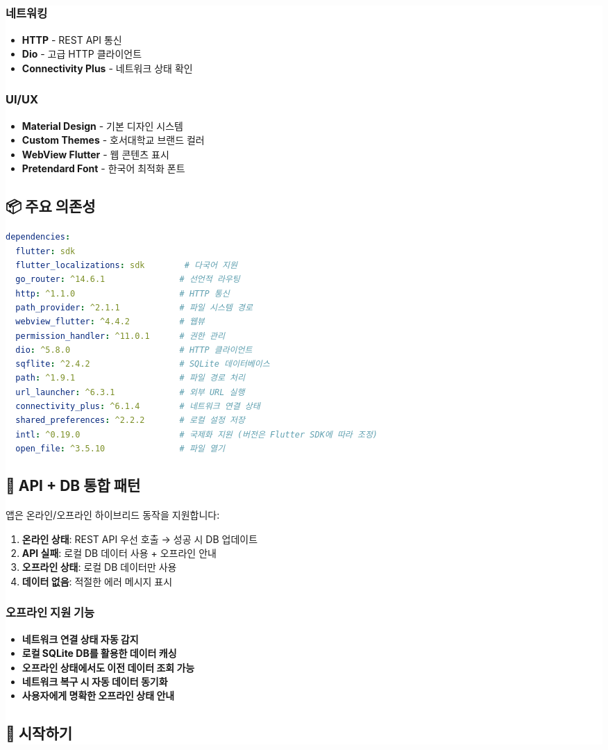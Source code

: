 ### 네트워킹
- **HTTP** - REST API 통신
- **Dio** - 고급 HTTP 클라이언트
- **Connectivity Plus** - 네트워크 상태 확인

### UI/UX
- **Material Design** - 기본 디자인 시스템
- **Custom Themes** - 호서대학교 브랜드 컬러
- **WebView Flutter** - 웹 콘텐츠 표시
- **Pretendard Font** - 한국어 최적화 폰트

## 📦 주요 의존성

```yaml
dependencies:
  flutter: sdk
  flutter_localizations: sdk        # 다국어 지원
  go_router: ^14.6.1               # 선언적 라우팅
  http: ^1.1.0                     # HTTP 통신
  path_provider: ^2.1.1            # 파일 시스템 경로
  webview_flutter: ^4.4.2          # 웹뷰
  permission_handler: ^11.0.1      # 권한 관리
  dio: ^5.8.0                      # HTTP 클라이언트
  sqflite: ^2.4.2                  # SQLite 데이터베이스
  path: ^1.9.1                     # 파일 경로 처리
  url_launcher: ^6.3.1             # 외부 URL 실행
  connectivity_plus: ^6.1.4        # 네트워크 연결 상태
  shared_preferences: ^2.2.2       # 로컬 설정 저장
  intl: ^0.19.0                    # 국제화 지원 (버전은 Flutter SDK에 따라 조정)
  open_file: ^3.5.10               # 파일 열기
```

## 🔄 API + DB 통합 패턴

앱은 온라인/오프라인 하이브리드 동작을 지원합니다:

1. **온라인 상태**: REST API 우선 호출 → 성공 시 DB 업데이트
2. **API 실패**: 로컬 DB 데이터 사용 + 오프라인 안내
3. **오프라인 상태**: 로컬 DB 데이터만 사용
4. **데이터 없음**: 적절한 에러 메시지 표시

### 오프라인 지원 기능
- **네트워크 연결 상태 자동 감지**
- **로컬 SQLite DB를 활용한 데이터 캐싱**
- **오프라인 상태에서도 이전 데이터 조회 가능**
- **네트워크 복구 시 자동 데이터 동기화**
- **사용자에게 명확한 오프라인 상태 안내**

## 🚀 시작하기
